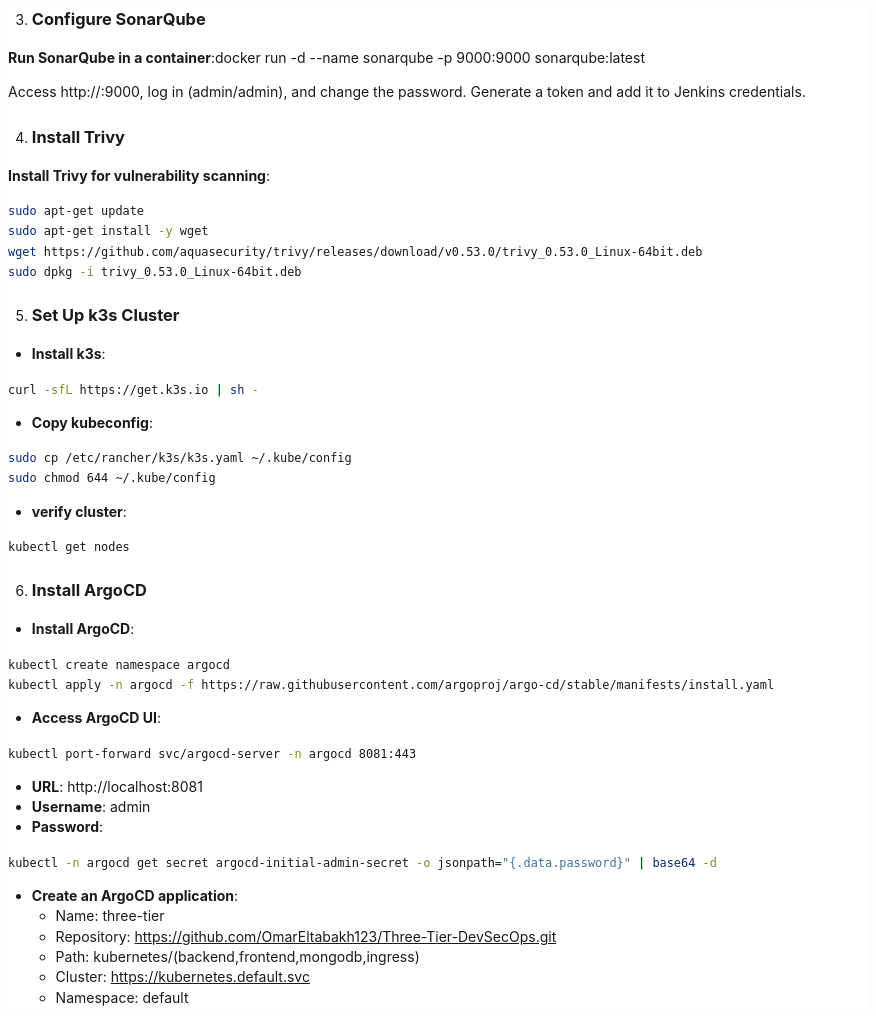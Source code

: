 

3. ### Configure SonarQube

 **Run SonarQube in a container**:docker run -d --name sonarqube -p 9000:9000 sonarqube:latest


 Access http://<vm-ip>:9000, log in (admin/admin), and change the password.
 Generate a token and add it to Jenkins credentials.

4. ### Install Trivy
**Install Trivy for vulnerability scanning**:
```bash
sudo apt-get update
sudo apt-get install -y wget
wget https://github.com/aquasecurity/trivy/releases/download/v0.53.0/trivy_0.53.0_Linux-64bit.deb
sudo dpkg -i trivy_0.53.0_Linux-64bit.deb
```
5. ### Set Up k3s Cluster

- **Install k3s**:
```bash
curl -sfL https://get.k3s.io | sh -
```

- **Copy kubeconfig**:
```bash
sudo cp /etc/rancher/k3s/k3s.yaml ~/.kube/config
sudo chmod 644 ~/.kube/config
```

- **verify cluster**:
```bash
kubectl get nodes
```


6. ### Install ArgoCD

- **Install ArgoCD**:
```bash
kubectl create namespace argocd
kubectl apply -n argocd -f https://raw.githubusercontent.com/argoproj/argo-cd/stable/manifests/install.yaml
```

- **Access ArgoCD UI**:
```bash
kubectl port-forward svc/argocd-server -n argocd 8081:443
```

- **URL**: http://localhost:8081
- **Username**: admin
- **Password**: 
```bash
kubectl -n argocd get secret argocd-initial-admin-secret -o jsonpath="{.data.password}" | base64 -d
```

- **Create an ArgoCD application**:
  - Name: three-tier
  - Repository: https://github.com/OmarEltabakh123/Three-Tier-DevSecOps.git
  - Path: kubernetes/(backend,frontend,mongodb,ingress)
  - Cluster: https://kubernetes.default.svc
  - Namespace: default
